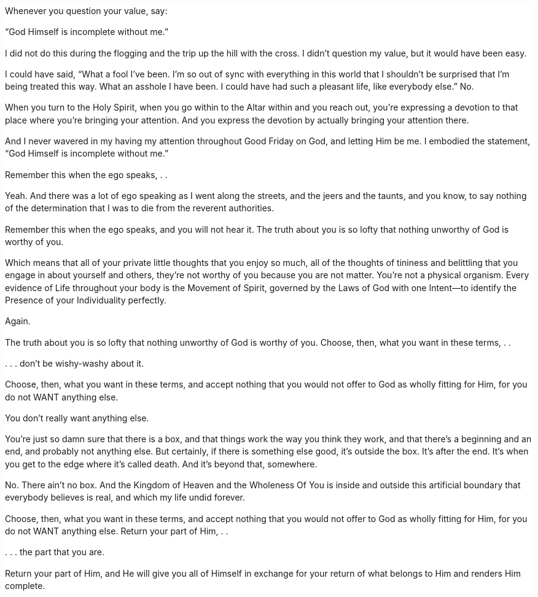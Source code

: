 Whenever you question your value, say:

“God Himself is incomplete without me.”  

I did not do this during the flogging and the trip up the hill with the cross. I didn’t question my value, but it would have been easy.

I could have said, “What a fool I’ve been. I’m so out of sync with everything in this world that I shouldn’t be surprised that I’m being treated this way. What an asshole I have been. I could have had such a pleasant life, like everybody else.” No.

When you turn to the Holy Spirit, when you go within to the Altar within and you reach out, you’re expressing a devotion to that place where you’re bringing your attention. And you express the devotion by actually bringing your attention there.

And I never wavered in my having my attention throughout Good Friday on God, and letting Him be me. I embodied the statement, “God Himself is incomplete without me.”

Remember this when the ego speaks, . . 

Yeah. And there was a lot of ego speaking as I went along the streets, and the jeers and the taunts, and you know, to say nothing of the determination that I was to die from the reverent authorities.

Remember this when the ego speaks, and you will not hear it. The truth about you is so lofty that nothing unworthy of God is worthy of you. 
 
Which means that all of your private little thoughts that you enjoy so much, all of the thoughts of tininess and belittling that you engage in about yourself and others, they’re not worthy of you because you are not matter. You’re not a physical organism. Every evidence of Life throughout your body is the Movement of Spirit, governed by the Laws of God with one Intent—to identify the Presence of your Individuality perfectly.

Again.

The truth about you is so lofty that nothing unworthy of God is worthy of you. Choose, then, what you want in these terms, . .

. . . don’t be wishy-washy about it.

Choose, then, what you want in these terms, and accept nothing that you would not offer to God as wholly fitting for Him, for you do not WANT anything else.  

You don’t really want anything else.

You’re just so damn sure that there is a box, and that things work the way you think they work, and that there’s a beginning and an end, and probably not anything else. But certainly, if there is something else good, it’s outside the box. It’s after the end. It’s when you get to the edge where it’s called death. And it’s beyond that, somewhere.

No. There ain’t no box. And the Kingdom of Heaven and the Wholeness Of You is inside and outside this artificial boundary that everybody believes is real, and which my life undid forever.

Choose, then, what you want in these terms, and accept nothing that you would not offer to God as wholly fitting for Him, for you do not WANT anything else. Return your part of Him, . . 

. . . the part that you are.

Return your part of Him, and He will give you all of Himself in exchange for your return of what belongs to Him and renders Him complete.  
